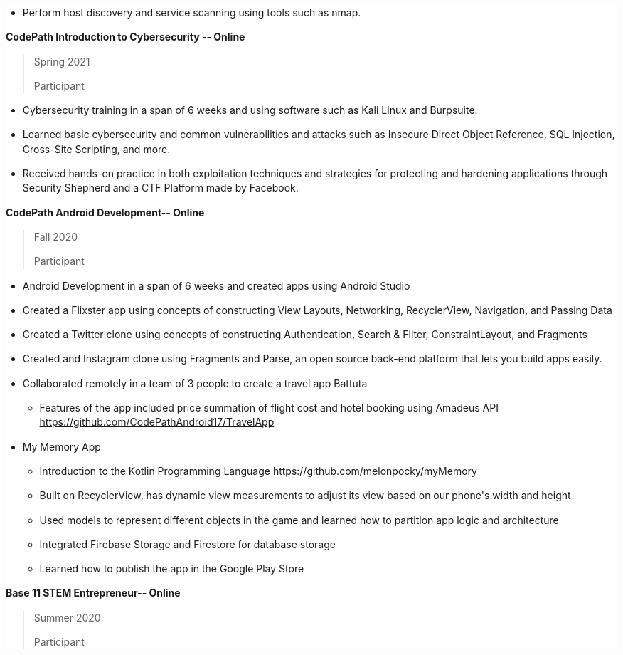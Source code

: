 -   Perform host discovery and service scanning using tools such as
    nmap.

**CodePath Introduction to Cybersecurity -- Online** 
>Spring 2021
>
>Participant

-   Cybersecurity training in a span of 6 weeks and using software such
    as Kali Linux and Burpsuite.

-   Learned basic cybersecurity and common vulnerabilities and attacks
    such as Insecure Direct Object Reference, SQL Injection, Cross-Site
    Scripting, and more.

-   Received hands-on practice in both exploitation techniques and
    strategies for protecting and hardening applications through
    Security Shepherd and a CTF Platform made by Facebook.

**CodePath Android Development-- Online** 
>Fall 2020
>
>Participant

-   Android Development in a span of 6 weeks and created apps using
    Android Studio

-   Created a Flixster app using concepts of constructing View Layouts,
    Networking, RecyclerView, Navigation, and Passing Data

-   Created a Twitter clone using concepts of constructing
    Authentication, Search & Filter, ConstraintLayout, and Fragments

-   Created and Instagram clone using Fragments and Parse, an open
    source back-end platform that lets you build apps easily.

-   Collaborated remotely in a team of 3 people to create a travel app
    Battuta

    -   Features of the app included price summation of flight cost and
        hotel booking using Amadeus API
        <https://github.com/CodePathAndroid17/TravelApp>

-   My Memory App

    -   Introduction to the Kotlin Programming Language
        <https://github.com/melonpocky/myMemory>

    -   Built on RecyclerView, has dynamic view measurements to adjust
        its view based on our phone's width and height

    -   Used models to represent different objects in the game and
        learned how to partition app logic and architecture

    -   Integrated Firebase Storage and Firestore for database storage

    -   Learned how to publish the app in the Google Play Store

**Base 11 STEM Entrepreneur-- Online** 
>Summer 2020
>
>Participant
